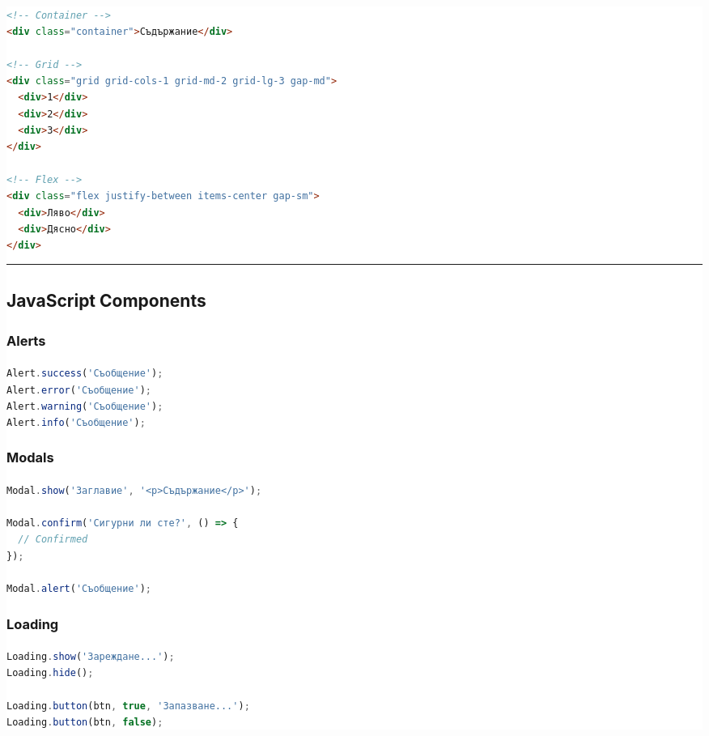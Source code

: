 ```html
<!-- Container -->
<div class="container">Съдържание</div>

<!-- Grid -->
<div class="grid grid-cols-1 grid-md-2 grid-lg-3 gap-md">
  <div>1</div>
  <div>2</div>
  <div>3</div>
</div>

<!-- Flex -->
<div class="flex justify-between items-center gap-sm">
  <div>Ляво</div>
  <div>Дясно</div>
</div>
```

---

## JavaScript Components

### Alerts

```javascript
Alert.success('Съобщение');
Alert.error('Съобщение');
Alert.warning('Съобщение');
Alert.info('Съобщение');
```

### Modals

```javascript
Modal.show('Заглавие', '<p>Съдържание</p>');

Modal.confirm('Сигурни ли сте?', () => {
  // Confirmed
});

Modal.alert('Съобщение');
```

### Loading

```javascript
Loading.show('Зареждане...');
Loading.hide();

Loading.button(btn, true, 'Запазване...');
Loading.button(btn, false);
```
